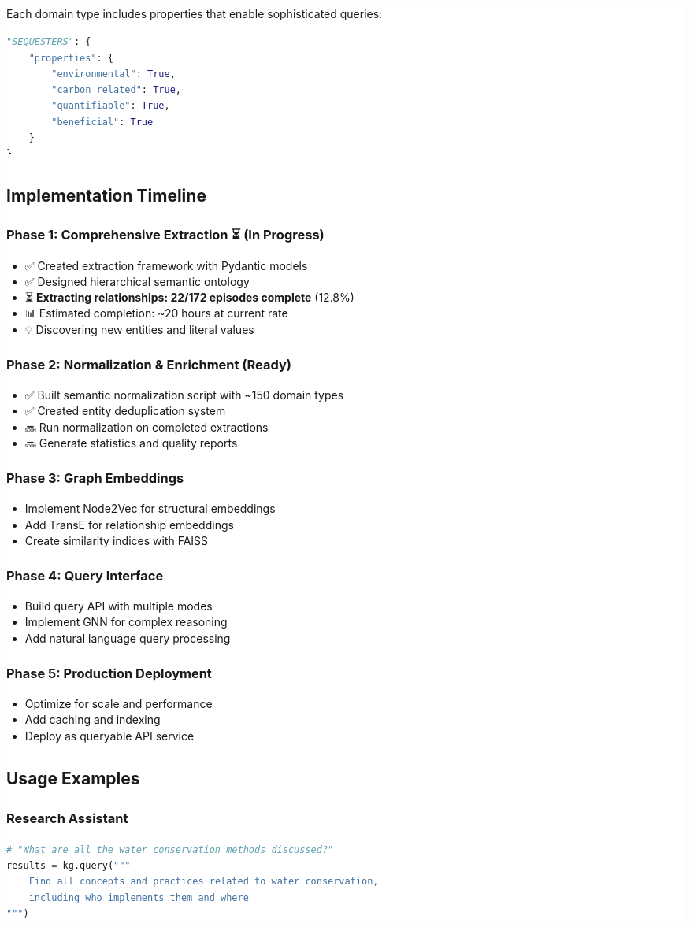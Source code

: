 Each domain type includes properties that enable sophisticated queries:
```python
"SEQUESTERS": {
    "properties": {
        "environmental": True,
        "carbon_related": True,
        "quantifiable": True,
        "beneficial": True
    }
}
```

## Implementation Timeline

### Phase 1: Comprehensive Extraction ⏳ (In Progress)
- ✅ Created extraction framework with Pydantic models
- ✅ Designed hierarchical semantic ontology
- ⏳ **Extracting relationships: 22/172 episodes complete** (12.8%)
- 📊 Estimated completion: ~20 hours at current rate
- 💡 Discovering new entities and literal values

### Phase 2: Normalization & Enrichment (Ready)
- ✅ Built semantic normalization script with ~150 domain types
- ✅ Created entity deduplication system
- 🔜 Run normalization on completed extractions
- 🔜 Generate statistics and quality reports

### Phase 3: Graph Embeddings
- Implement Node2Vec for structural embeddings
- Add TransE for relationship embeddings
- Create similarity indices with FAISS

### Phase 4: Query Interface
- Build query API with multiple modes
- Implement GNN for complex reasoning
- Add natural language query processing

### Phase 5: Production Deployment
- Optimize for scale and performance
- Add caching and indexing
- Deploy as queryable API service

## Usage Examples

### Research Assistant
```python
# "What are all the water conservation methods discussed?"
results = kg.query("""
    Find all concepts and practices related to water conservation,
    including who implements them and where
""")
```
